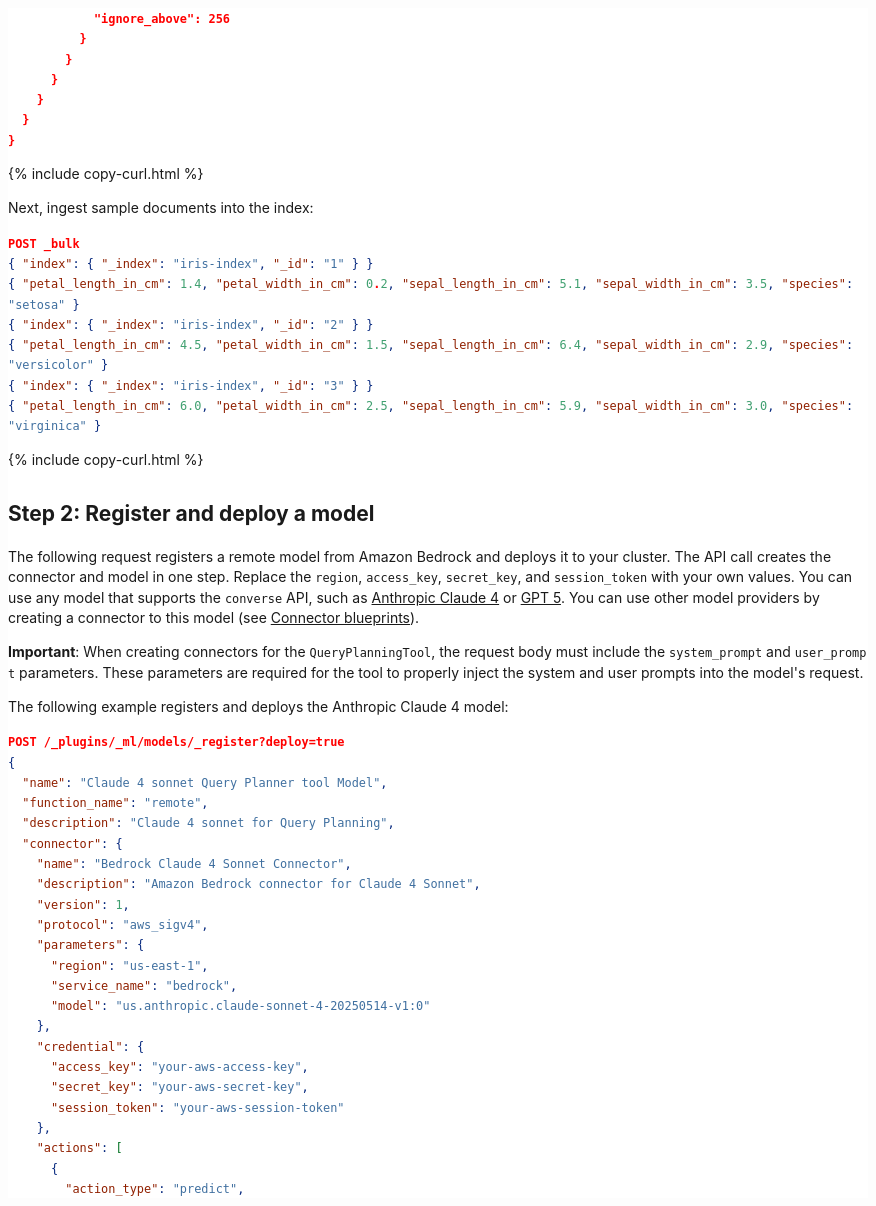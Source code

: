 ```json
            "ignore_above": 256
          }
        }
      }
    }
  }
}
```
{% include copy-curl.html %}

Next, ingest sample documents into the index:

```json
POST _bulk
{ "index": { "_index": "iris-index", "_id": "1" } }
{ "petal_length_in_cm": 1.4, "petal_width_in_cm": 0.2, "sepal_length_in_cm": 5.1, "sepal_width_in_cm": 3.5, "species": "setosa" }
{ "index": { "_index": "iris-index", "_id": "2" } }
{ "petal_length_in_cm": 4.5, "petal_width_in_cm": 1.5, "sepal_length_in_cm": 6.4, "sepal_width_in_cm": 2.9, "species": "versicolor" }
{ "index": { "_index": "iris-index", "_id": "3" } }
{ "petal_length_in_cm": 6.0, "petal_width_in_cm": 2.5, "sepal_length_in_cm": 5.9, "sepal_width_in_cm": 3.0, "species": "virginica" }
```
{% include copy-curl.html %}

## Step 2: Register and deploy a model

The following request registers a remote model from Amazon Bedrock and deploys it to your cluster. The API call creates the connector and model in one step. Replace the `region`, `access_key`, `secret_key`, and `session_token` with your own values. You can use any model that supports the `converse` API, such as [Anthropic Claude 4](https://www.anthropic.com/news/claude-4) or [GPT 5](https://openai.com/index/introducing-gpt-5). You can use other model providers by creating a connector to this model (see [Connector blueprints]({{site.url}}{{site.baseurl}}/ml-commons-plugin/remote-models/connectors/#connector-blueprints)).

**Important**: When creating connectors for the `QueryPlanningTool`, the request body must include the `system_prompt` and `user_prompt` parameters. These parameters are required for the tool to properly inject the system and user prompts into the model's request. 

The following example registers and deploys the Anthropic Claude 4 model:

```json
POST /_plugins/_ml/models/_register?deploy=true
{
  "name": "Claude 4 sonnet Query Planner tool Model",
  "function_name": "remote",
  "description": "Claude 4 sonnet for Query Planning",
  "connector": {
    "name": "Bedrock Claude 4 Sonnet Connector",
    "description": "Amazon Bedrock connector for Claude 4 Sonnet",
    "version": 1,
    "protocol": "aws_sigv4",
    "parameters": {
      "region": "us-east-1",
      "service_name": "bedrock",
      "model": "us.anthropic.claude-sonnet-4-20250514-v1:0"
    },
    "credential": {
      "access_key": "your-aws-access-key",
      "secret_key": "your-aws-secret-key",
      "session_token": "your-aws-session-token"
    },
    "actions": [
      {
        "action_type": "predict",
```